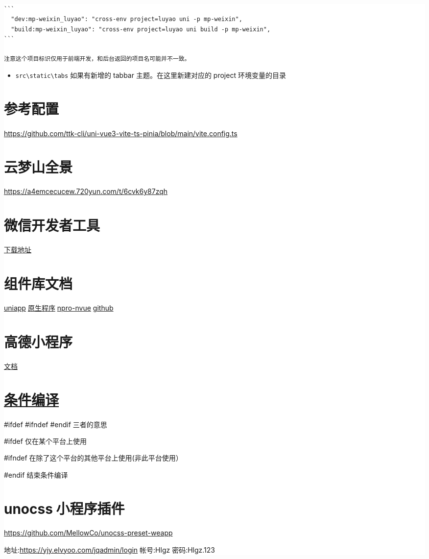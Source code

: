     ```
      "dev:mp-weixin_luyao": "cross-env project=luyao uni -p mp-weixin",
      "build:mp-weixin_luyao": "cross-env project=luyao uni build -p mp-weixin",
    ```

    注意这个项目标识仅用于前端开发，和后台返回的项目名可能并不一致。

- `src\static\tabs` 如果有新增的 tabbar 主题。在这里新建对应的 project 环境变量的目录

# 参考配置

https://github.com/ttk-cli/uni-vue3-vite-ts-pinia/blob/main/vite.config.ts

# 云梦山全景

https://a4emcecucew.720yun.com/t/6cvk6y87zqh

# 微信开发者工具

[下载地址](https://developers.weixin.qq.com/miniprogram/dev/devtools/download.html)

# 组件库文档

[uniapp](https://zh.uniapp.dcloud.io/component/cover-image.html)
[原生程序](https://developers.weixin.qq.com/miniprogram/dev/component/image.html)
[npro-nvue](https://npro.redou.vip/)
[github](https://github.com/uni-kit/npro)

# 高德小程序

[文档](https://lbs.amap.com/api/wx/summary)

# [条件编译](https://uniapp.dcloud.net.cn/tutorial/platform.html#preprocessor)

#ifdef #ifndef #endif 三者的意思

#ifdef 仅在某个平台上使用

#ifndef 在除了这个平台的其他平台上使用(非此平台使用）

#endif 结束条件编译

# unocss 小程序插件

https://github.com/MellowCo/unocss-preset-weapp

地址:https://yjy.elvyoo.com/jqadmin/login
帐号:Hlgz
密码:Hlgz.123
